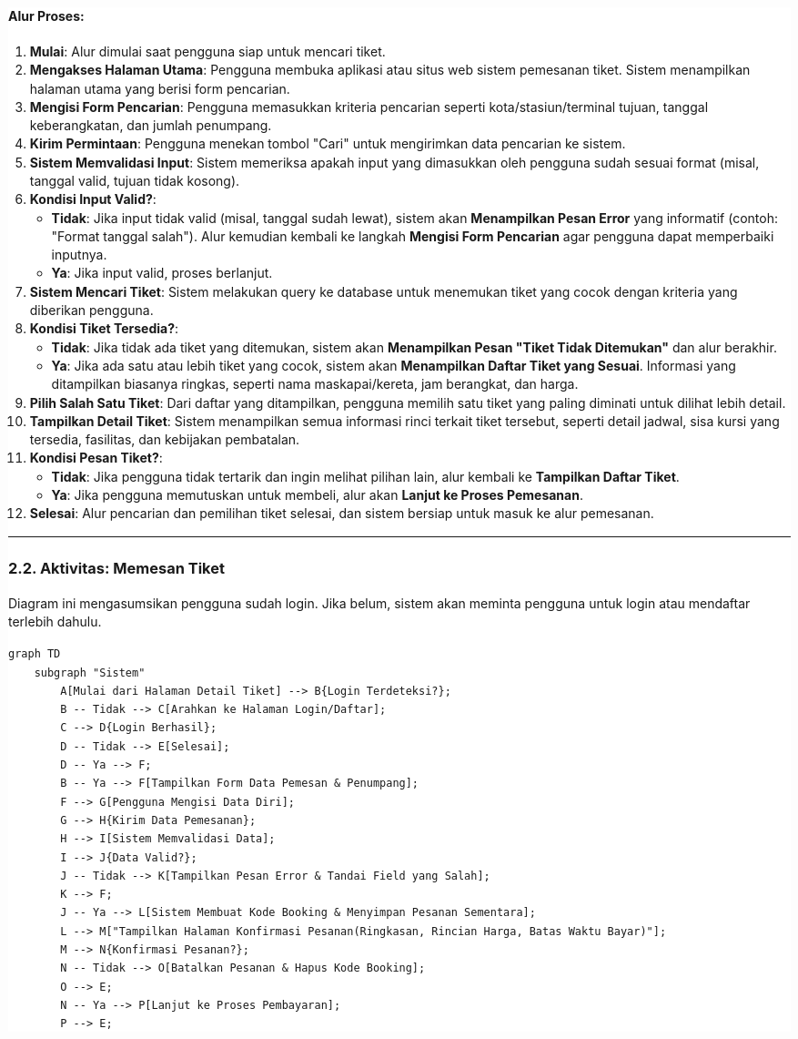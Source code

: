 #### Alur Proses:
1.  **Mulai**: Alur dimulai saat pengguna siap untuk mencari tiket.
2.  **Mengakses Halaman Utama**: Pengguna membuka aplikasi atau situs web sistem pemesanan tiket. Sistem menampilkan halaman utama yang berisi form pencarian.
3.  **Mengisi Form Pencarian**: Pengguna memasukkan kriteria pencarian seperti kota/stasiun/terminal tujuan, tanggal keberangkatan, dan jumlah penumpang.
4.  **Kirim Permintaan**: Pengguna menekan tombol "Cari" untuk mengirimkan data pencarian ke sistem.
5.  **Sistem Memvalidasi Input**: Sistem memeriksa apakah input yang dimasukkan oleh pengguna sudah sesuai format (misal, tanggal valid, tujuan tidak kosong).
6.  **Kondisi Input Valid?**:
    *   **Tidak**: Jika input tidak valid (misal, tanggal sudah lewat), sistem akan **Menampilkan Pesan Error** yang informatif (contoh: "Format tanggal salah"). Alur kemudian kembali ke langkah **Mengisi Form Pencarian** agar pengguna dapat memperbaiki inputnya.
    *   **Ya**: Jika input valid, proses berlanjut.
7.  **Sistem Mencari Tiket**: Sistem melakukan query ke database untuk menemukan tiket yang cocok dengan kriteria yang diberikan pengguna.
8.  **Kondisi Tiket Tersedia?**:
    *   **Tidak**: Jika tidak ada tiket yang ditemukan, sistem akan **Menampilkan Pesan "Tiket Tidak Ditemukan"** dan alur berakhir.
    *   **Ya**: Jika ada satu atau lebih tiket yang cocok, sistem akan **Menampilkan Daftar Tiket yang Sesuai**. Informasi yang ditampilkan biasanya ringkas, seperti nama maskapai/kereta, jam berangkat, dan harga.
9.  **Pilih Salah Satu Tiket**: Dari daftar yang ditampilkan, pengguna memilih satu tiket yang paling diminati untuk dilihat lebih detail.
10. **Tampilkan Detail Tiket**: Sistem menampilkan semua informasi rinci terkait tiket tersebut, seperti detail jadwal, sisa kursi yang tersedia, fasilitas, dan kebijakan pembatalan.
11. **Kondisi Pesan Tiket?**:
    *   **Tidak**: Jika pengguna tidak tertarik dan ingin melihat pilihan lain, alur kembali ke **Tampilkan Daftar Tiket**.
    *   **Ya**: Jika pengguna memutuskan untuk membeli, alur akan **Lanjut ke Proses Pemesanan**.
12. **Selesai**: Alur pencarian dan pemilihan tiket selesai, dan sistem bersiap untuk masuk ke alur pemesanan.

---

### 2.2. Aktivitas: Memesan Tiket

Diagram ini mengasumsikan pengguna sudah login. Jika belum, sistem akan meminta pengguna untuk login atau mendaftar terlebih dahulu.

```mermaid
graph TD
    subgraph "Sistem"
        A[Mulai dari Halaman Detail Tiket] --> B{Login Terdeteksi?};
        B -- Tidak --> C[Arahkan ke Halaman Login/Daftar];
        C --> D{Login Berhasil};
        D -- Tidak --> E[Selesai];
        D -- Ya --> F;
        B -- Ya --> F[Tampilkan Form Data Pemesan & Penumpang];
        F --> G[Pengguna Mengisi Data Diri];
        G --> H{Kirim Data Pemesanan};
        H --> I[Sistem Memvalidasi Data];
        I --> J{Data Valid?};
        J -- Tidak --> K[Tampilkan Pesan Error & Tandai Field yang Salah];
        K --> F;
        J -- Ya --> L[Sistem Membuat Kode Booking & Menyimpan Pesanan Sementara];
        L --> M["Tampilkan Halaman Konfirmasi Pesanan(Ringkasan, Rincian Harga, Batas Waktu Bayar)"];
        M --> N{Konfirmasi Pesanan?};
        N -- Tidak --> O[Batalkan Pesanan & Hapus Kode Booking];
        O --> E;
        N -- Ya --> P[Lanjut ke Proses Pembayaran];
        P --> E;
```